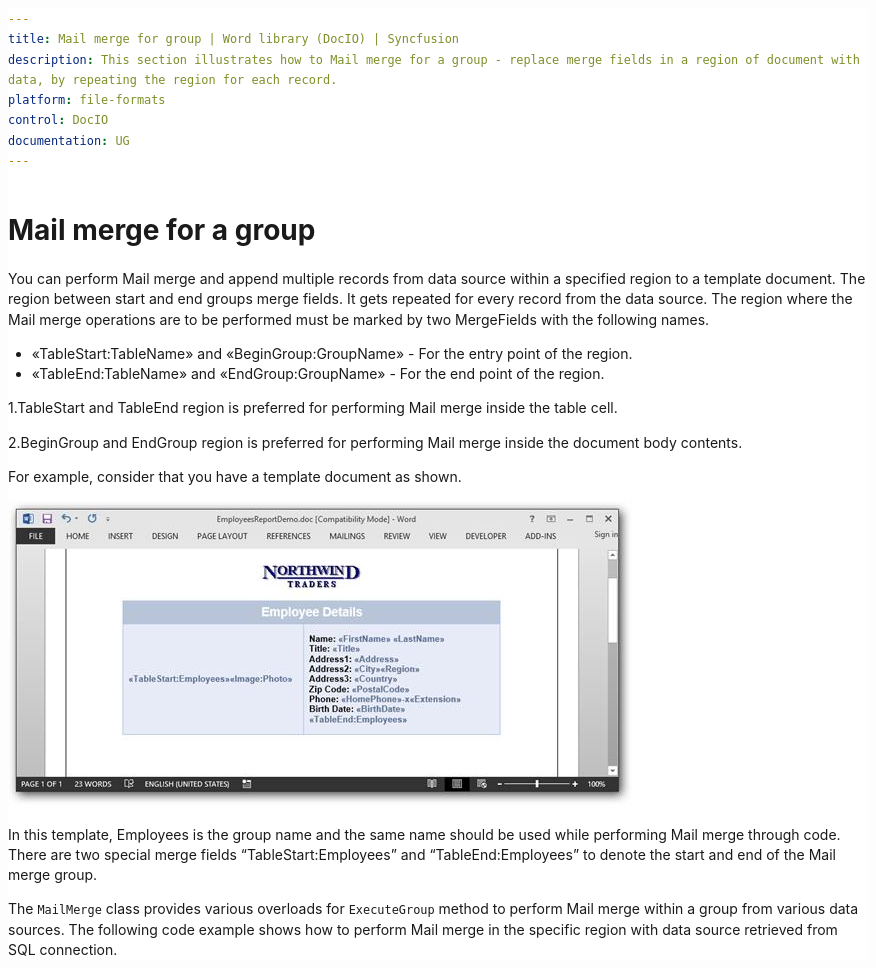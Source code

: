 ```yaml
---
title: Mail merge for group | Word library (DocIO) | Syncfusion
description: This section illustrates how to Mail merge for a group - replace merge fields in a region of document with data, by repeating the region for each record.
platform: file-formats
control: DocIO
documentation: UG
---
```


# Mail merge for a group

You can perform Mail merge and append multiple records from data source within a specified region to a template document. The region between start and end groups merge fields. It gets repeated for every record from the data source. The region where the Mail merge operations are to be performed must be marked by two MergeFields with the following names.

  * «TableStart:TableName» and «BeginGroup:GroupName» - For the entry point of the region.
  * «TableEnd:TableName» and «EndGroup:GroupName» - For the end point of the region.
  
  1.TableStart and TableEnd region is preferred for performing Mail merge inside the table cell.
  
  2.BeginGroup and EndGroup region is preferred for performing Mail merge inside the document body contents.
  
For example, consider that you have a template document as shown.

![Mail merge for a group](MailMerge_images/MailMerge_img4.jpeg)

In this template, Employees is the group name and the same name should be used while performing Mail merge through code. There are two special merge fields “TableStart:Employees” and “TableEnd:Employees” to denote the start and end of the Mail merge group.

The `MailMerge` class provides various overloads for `ExecuteGroup` method to perform Mail merge within a group from various data sources. The following code example shows how to perform Mail merge in the specific region with data source retrieved from SQL connection.
